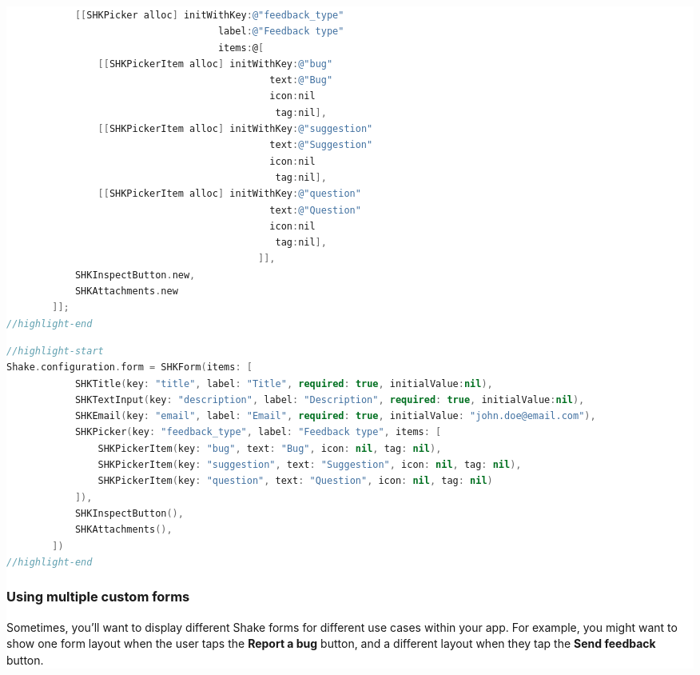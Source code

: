 ```objectivec title="AppDelegate.m"
            [[SHKPicker alloc] initWithKey:@"feedback_type"
                                     label:@"Feedback type"
                                     items:@[
                [[SHKPickerItem alloc] initWithKey:@"bug"
                                              text:@"Bug"
                                              icon:nil
                                               tag:nil],
                [[SHKPickerItem alloc] initWithKey:@"suggestion"
                                              text:@"Suggestion"
                                              icon:nil
                                               tag:nil],
                [[SHKPickerItem alloc] initWithKey:@"question"
                                              text:@"Question"
                                              icon:nil
                                               tag:nil],
                                            ]],
            SHKInspectButton.new,
            SHKAttachments.new
        ]];
//highlight-end
```

</TabItem>

<TabItem value="swift">

```swift title="AppDelegate.swift"
//highlight-start
Shake.configuration.form = SHKForm(items: [
            SHKTitle(key: "title", label: "Title", required: true, initialValue:nil),
            SHKTextInput(key: "description", label: "Description", required: true, initialValue:nil),
            SHKEmail(key: "email", label: "Email", required: true, initialValue: "john.doe@email.com"),
            SHKPicker(key: "feedback_type", label: "Feedback type", items: [
                SHKPickerItem(key: "bug", text: "Bug", icon: nil, tag: nil),
                SHKPickerItem(key: "suggestion", text: "Suggestion", icon: nil, tag: nil),
                SHKPickerItem(key: "question", text: "Question", icon: nil, tag: nil)
            ]),
            SHKInspectButton(),
            SHKAttachments(),
        ])
//highlight-end
```

</TabItem>
</Tabs>

### Using multiple custom forms

Sometimes, you’ll want to display different Shake forms for different use cases within your app.
For example, you might want to show one form layout when the user taps the **Report a bug** button, and a different layout when they tap the **Send feedback** button.
